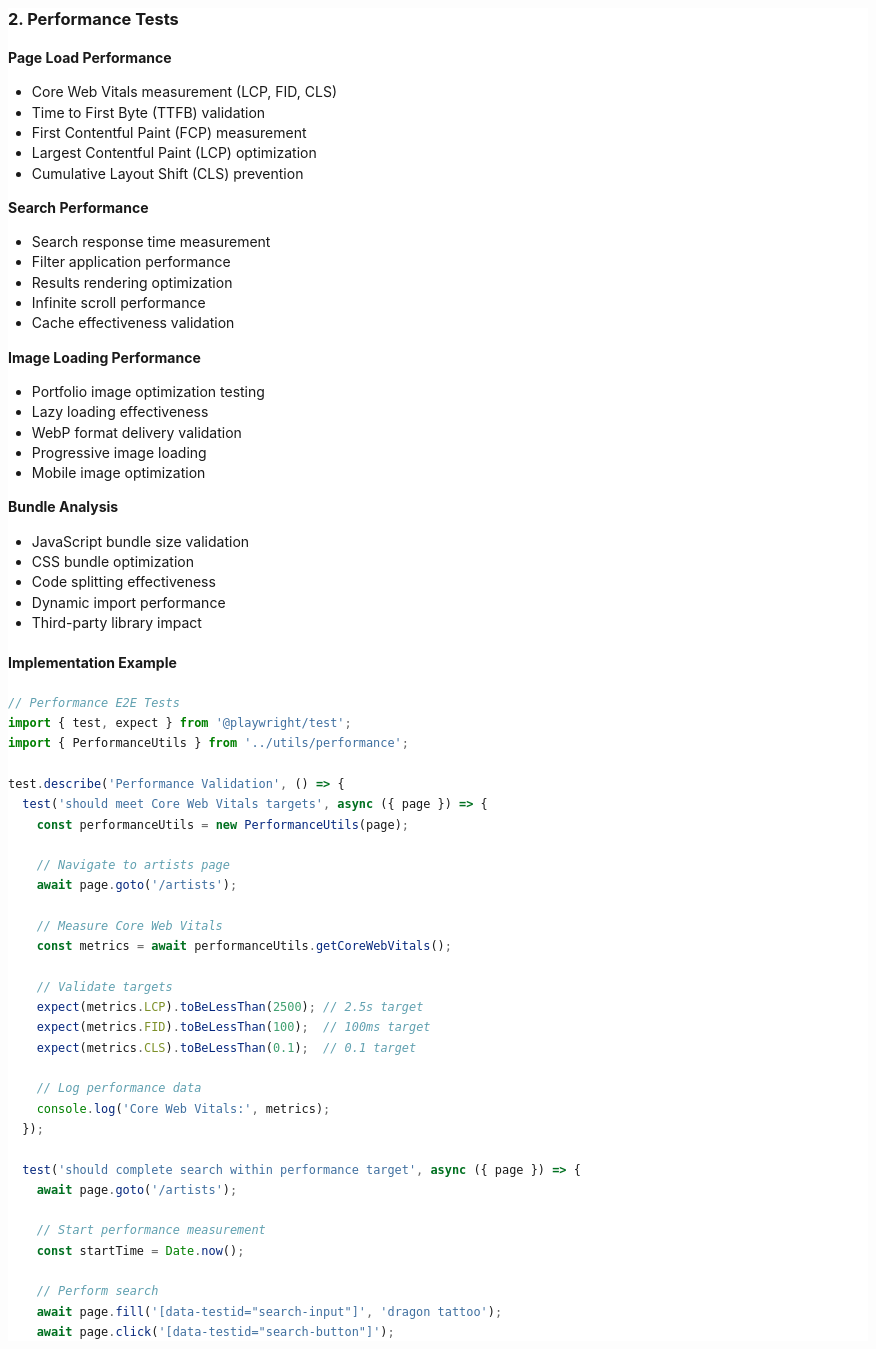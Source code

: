 ### 2. Performance Tests

**Page Load Performance**
- Core Web Vitals measurement (LCP, FID, CLS)
- Time to First Byte (TTFB) validation
- First Contentful Paint (FCP) measurement
- Largest Contentful Paint (LCP) optimization
- Cumulative Layout Shift (CLS) prevention

**Search Performance**
- Search response time measurement
- Filter application performance
- Results rendering optimization
- Infinite scroll performance
- Cache effectiveness validation

**Image Loading Performance**
- Portfolio image optimization testing
- Lazy loading effectiveness
- WebP format delivery validation
- Progressive image loading
- Mobile image optimization

**Bundle Analysis**
- JavaScript bundle size validation
- CSS bundle optimization
- Code splitting effectiveness
- Dynamic import performance
- Third-party library impact

#### Implementation Example

```javascript
// Performance E2E Tests
import { test, expect } from '@playwright/test';
import { PerformanceUtils } from '../utils/performance';

test.describe('Performance Validation', () => {
  test('should meet Core Web Vitals targets', async ({ page }) => {
    const performanceUtils = new PerformanceUtils(page);
    
    // Navigate to artists page
    await page.goto('/artists');
    
    // Measure Core Web Vitals
    const metrics = await performanceUtils.getCoreWebVitals();
    
    // Validate targets
    expect(metrics.LCP).toBeLessThan(2500); // 2.5s target
    expect(metrics.FID).toBeLessThan(100);  // 100ms target
    expect(metrics.CLS).toBeLessThan(0.1);  // 0.1 target
    
    // Log performance data
    console.log('Core Web Vitals:', metrics);
  });

  test('should complete search within performance target', async ({ page }) => {
    await page.goto('/artists');
    
    // Start performance measurement
    const startTime = Date.now();
    
    // Perform search
    await page.fill('[data-testid="search-input"]', 'dragon tattoo');
    await page.click('[data-testid="search-button"]');
```